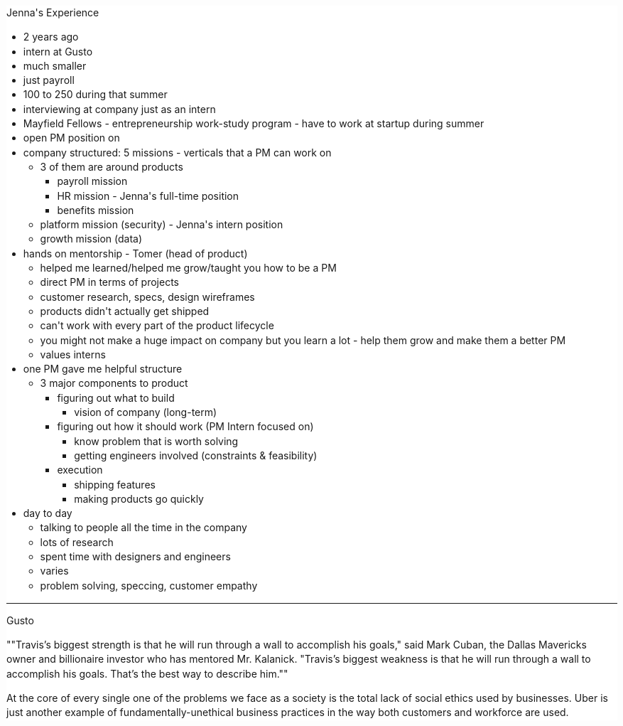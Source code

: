 Jenna's Experience

* 2 years ago
* intern at Gusto
* much smaller
* just payroll
* 100 to 250 during that summer
* interviewing at company just as an intern
* Mayfield Fellows - entrepreneurship work-study program - have to work at startup during summer
* open PM position on
* company structured: 5 missions - verticals that a PM can work on
    * 3 of them are around products
        * payroll mission
        * HR mission - Jenna's full-time position
        * benefits mission
    * platform mission (security) - Jenna's intern position
    * growth mission (data)
* hands on mentorship - Tomer (head of product)
    * helped me learned/helped me grow/taught you how to be a PM
    * direct PM in terms of projects
    * customer research, specs, design wireframes
    * products didn't actually get shipped
    * can't work with every part of the product lifecycle
    * you might not make a huge impact on company but you learn a lot - help them grow and make them a better PM
    * values interns
* one PM gave me helpful structure
    * 3 major components to product
        * figuring out what to build
            * vision of company (long-term)
        * figuring out how it should work (PM Intern focused on)
            * know problem that is worth solving
            * getting engineers involved (constraints & feasibility)
        * execution
            * shipping features
            * making products go quickly
* day to day
    * talking to people all the time in the company
    * lots of research
    * spent time with designers and engineers
    * varies
    * problem solving, speccing, customer empathy

---

Gusto

""Travis’s biggest strength is that he will run through a wall to accomplish his goals," said Mark Cuban, the Dallas Mavericks owner and billionaire investor who has mentored Mr. Kalanick. "Travis’s biggest weakness is that he will run through a wall to accomplish his goals. That’s the best way to describe him.""

At the core of every single one of the problems we face as a society is the total lack of social ethics used by businesses. Uber is just another example of fundamentally-unethical business practices in the way both customers and workforce are used.
